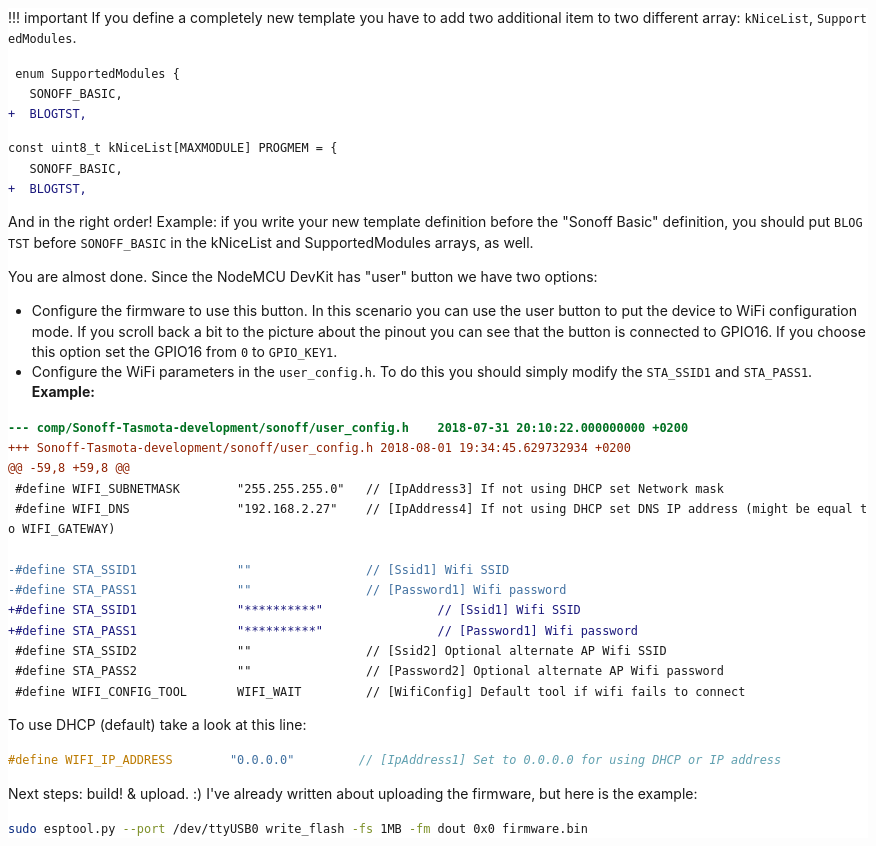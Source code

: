 !!! important
	If you define a completely new template you have to add two additional item to two different array: `kNiceList`, `SupportedModules`.

```diff
 enum SupportedModules {
   SONOFF_BASIC,
+  BLOGTST,
```
```diff
const uint8_t kNiceList[MAXMODULE] PROGMEM = {
   SONOFF_BASIC,
+  BLOGTST,
```
And in the right order! Example: if you write your new template definition before the "Sonoff Basic" definition, you should put `BLOGTST` before `SONOFF_BASIC` in the kNiceList and SupportedModules arrays, as well.

You are almost done. Since the NodeMCU DevKit has "user" button we have two options:

* Configure the firmware to use this button. In this scenario you can use the user button to put the device to WiFi configuration mode. If you scroll back a bit to the picture about the pinout you can see that the button is connected to GPIO16. If you choose this option set the GPIO16 from `0` to `GPIO_KEY1`.
* Configure the WiFi parameters in the `user_config.h`. To do this you should simply modify the `STA_SSID1` and `STA_PASS1`. **Example:**  
```diff
--- comp/Sonoff-Tasmota-development/sonoff/user_config.h	2018-07-31 20:10:22.000000000 +0200
+++ Sonoff-Tasmota-development/sonoff/user_config.h	2018-08-01 19:34:45.629732934 +0200
@@ -59,8 +59,8 @@
 #define WIFI_SUBNETMASK        "255.255.255.0"   // [IpAddress3] If not using DHCP set Network mask
 #define WIFI_DNS               "192.168.2.27"    // [IpAddress4] If not using DHCP set DNS IP address (might be equal to WIFI_GATEWAY)
 
-#define STA_SSID1              ""                // [Ssid1] Wifi SSID
-#define STA_PASS1              ""                // [Password1] Wifi password
+#define STA_SSID1              "**********"                // [Ssid1] Wifi SSID
+#define STA_PASS1              "**********"                // [Password1] Wifi password
 #define STA_SSID2              ""                // [Ssid2] Optional alternate AP Wifi SSID
 #define STA_PASS2              ""                // [Password2] Optional alternate AP Wifi password
 #define WIFI_CONFIG_TOOL       WIFI_WAIT         // [WifiConfig] Default tool if wifi fails to connect
```
To use DHCP (default) take a look at this line:
```C
#define WIFI_IP_ADDRESS        "0.0.0.0"         // [IpAddress1] Set to 0.0.0.0 for using DHCP or IP address
```

Next steps: build! & upload. :)
I've already written about uploading the firmware, but here is the example:
```bash
sudo esptool.py --port /dev/ttyUSB0 write_flash -fs 1MB -fm dout 0x0 firmware.bin
```
